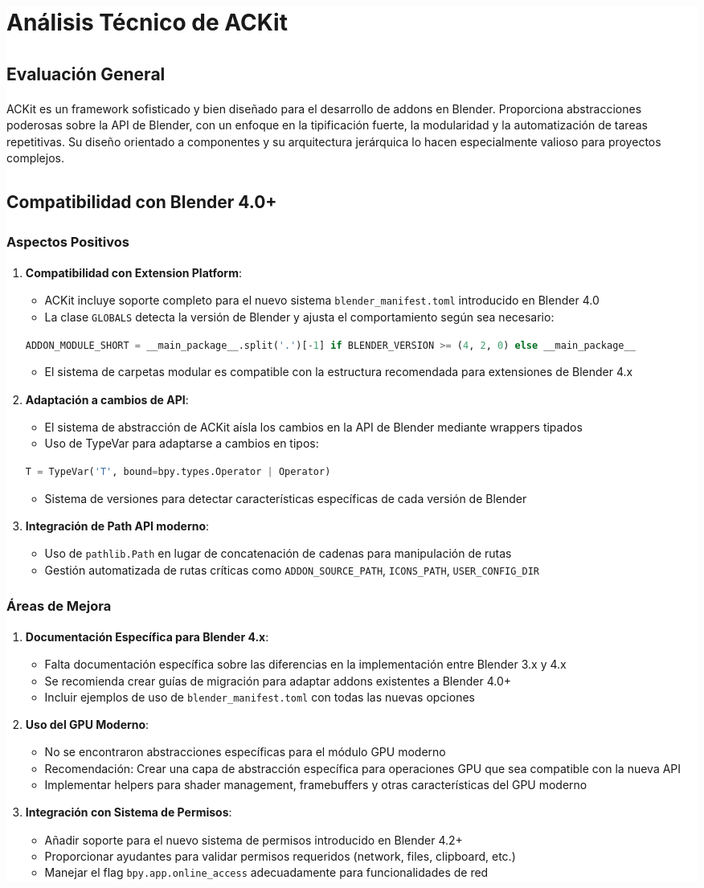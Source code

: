 # Análisis Técnico de ACKit

## Evaluación General

ACKit es un framework sofisticado y bien diseñado para el desarrollo de addons en Blender. Proporciona abstracciones poderosas sobre la API de Blender, con un enfoque en la tipificación fuerte, la modularidad y la automatización de tareas repetitivas. Su diseño orientado a componentes y su arquitectura jerárquica lo hacen especialmente valioso para proyectos complejos.

## Compatibilidad con Blender 4.0+

### Aspectos Positivos

1. **Compatibilidad con Extension Platform**: 
   - ACKit incluye soporte completo para el nuevo sistema `blender_manifest.toml` introducido en Blender 4.0
   - La clase `GLOBALS` detecta la versión de Blender y ajusta el comportamiento según sea necesario:
   ```python
   ADDON_MODULE_SHORT = __main_package__.split('.')[-1] if BLENDER_VERSION >= (4, 2, 0) else __main_package__
   ```
   - El sistema de carpetas modular es compatible con la estructura recomendada para extensiones de Blender 4.x

2. **Adaptación a cambios de API**:
   - El sistema de abstracción de ACKit aísla los cambios en la API de Blender mediante wrappers tipados
   - Uso de TypeVar para adaptarse a cambios en tipos:
   ```python
   T = TypeVar('T', bound=bpy.types.Operator | Operator)
   ```
   - Sistema de versiones para detectar características específicas de cada versión de Blender

3. **Integración de Path API moderno**:
   - Uso de `pathlib.Path` en lugar de concatenación de cadenas para manipulación de rutas
   - Gestión automatizada de rutas críticas como `ADDON_SOURCE_PATH`, `ICONS_PATH`, `USER_CONFIG_DIR`

### Áreas de Mejora

1. **Documentación Específica para Blender 4.x**:
   - Falta documentación específica sobre las diferencias en la implementación entre Blender 3.x y 4.x
   - Se recomienda crear guías de migración para adaptar addons existentes a Blender 4.0+
   - Incluir ejemplos de uso de `blender_manifest.toml` con todas las nuevas opciones

2. **Uso del GPU Moderno**:
   - No se encontraron abstracciones específicas para el módulo GPU moderno
   - Recomendación: Crear una capa de abstracción específica para operaciones GPU que sea compatible con la nueva API
   - Implementar helpers para shader management, framebuffers y otras características del GPU moderno

3. **Integración con Sistema de Permisos**:
   - Añadir soporte para el nuevo sistema de permisos introducido en Blender 4.2+
   - Proporcionar ayudantes para validar permisos requeridos (network, files, clipboard, etc.)
   - Manejar el flag `bpy.app.online_access` adecuadamente para funcionalidades de red
